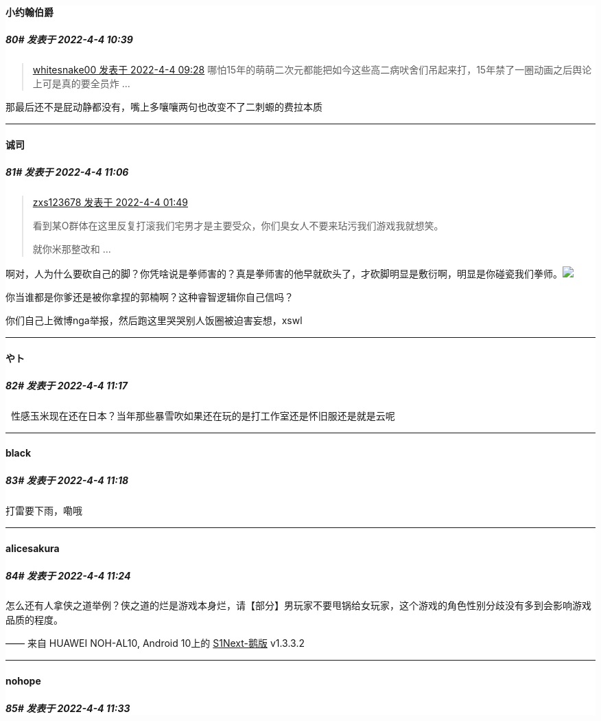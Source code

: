 ####  小约翰伯爵  
##### 80#       发表于 2022-4-4 10:39

<blockquote><a href="httphttps://bbs.saraba1st.com/2b/forum.php?mod=redirect&amp;goto=findpost&amp;pid=55307245&amp;ptid=2062169" target="_blank">whitesnake00 发表于 2022-4-4 09:28</a>
哪怕15年的萌萌二次元都能把如今这些高二病吠舍们吊起来打，15年禁了一圈动画之后舆论上可是真的要全员炸 ...</blockquote>
那最后还不是屁动静都没有，嘴上多嚷嚷两句也改变不了二刺螈的费拉本质



*****

####  诚司  
##### 81#       发表于 2022-4-4 11:06

<blockquote><a href="httphttps://bbs.saraba1st.com/2b/forum.php?mod=redirect&amp;goto=findpost&amp;pid=55306044&amp;ptid=2062169" target="_blank">zxs123678 发表于 2022-4-4 01:49</a>

看到某O群体在这里反复打滚我们宅男才是主要受众，你们臭女人不要来玷污我们游戏我就想笑。

就你米那整改和 ...</blockquote>
啊对，人为什么要砍自己的脚？你凭啥说是拳师害的？真是拳师害的他早就砍头了，才砍脚明显是敷衍啊，明显是你碰瓷我们拳师。<img src="https://static.saraba1st.com/image/smiley/face2017/220.png" referrerpolicy="no-referrer">

你当谁都是你爹还是被你拿捏的郭楠啊？这种睿智逻辑你自己信吗？

你们自己上微博nga举报，然后跑这里哭哭别人饭圈被迫害妄想，xswl

*****

####  やト  
##### 82#       发表于 2022-4-4 11:17

  性感玉米现在还在日本？当年那些暴雪吹如果还在玩的是打工作室还是怀旧服还是就是云呢

*****

####  black  
##### 83#       发表于 2022-4-4 11:18

打雷要下雨，嘞哦



*****

####  alicesakura  
##### 84#       发表于 2022-4-4 11:24

怎么还有人拿侠之道举例？侠之道的烂是游戏本身烂，请【部分】男玩家不要甩锅给女玩家，这个游戏的角色性别分歧没有多到会影响游戏品质的程度。

—— 来自 HUAWEI NOH-AL10, Android 10上的 [S1Next-鹅版](https://github.com/ykrank/S1-Next/releases) v1.3.3.2

*****

####  nohope  
##### 85#       发表于 2022-4-4 11:33
